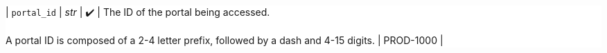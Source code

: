 | `portal_id`                                                                                                                                                                                                                                                                                                                                                                                                                                                                                                                                                                                                                                                                                                                                                                                                                                                                                                                                                                                                                                                                                                                              | *str*                                                                                                                                                                                                                                                                                                                                                                                                                                                                                                                                                                                                                                                                                                                                                                                                                                                                                                                                                                                                                                                                                                                                    | :heavy_check_mark:                                                                                                                                                                                                                                                                                                                                                                                                                                                                                                                                                                                                                                                                                                                                                                                                                                                                                                                                                                                                                                                                                                                       | The ID of the portal being accessed.<br><br>A portal ID is composed of a 2-4 letter prefix, followed by a dash and 4-15 digits.                                                                                                                                                                                                                                                                                                                                                                                                                                                                                                                                                                                                                                                                                                                                                                                                                                                                                                                                                                                                          | PROD-1000                                                                                                                                                                                                                                                                                                                                                                                                                                                                                                                                                                                                                                                                                                                                                                                                                                                                                                                                                                                                                                                                                                                                |